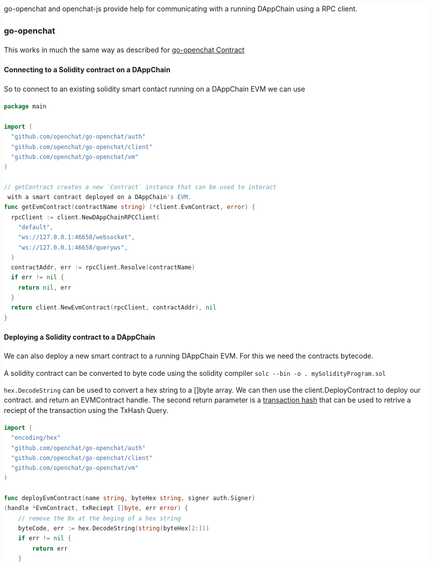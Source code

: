 go-openchat and openchat-js provide help for communicating with a running DAppChain
using a RPC client.

### go-openchat

This works in much the same way as described for
[go-openchat Contract](http://openchat.co/developers/docs/en/go-openchat-clients.html#connecting-to-a-dappchain)

#### Connecting to a Solidity contract on a DAppChain

So to connect to an existing solidity smart contact running on a DAppChain EVM
we can use
```go
package main

import (
  "github.com/openchat/go-openchat/auth"
  "github.com/openchat/go-openchat/client"
  "github.com/openchat/go-openchat/vm"
)

// getContract creates a new `Contract` instance that can be used to interact
 with a smart contract deployed on a DAppChain's EVM.
func getEvmContract(contractName string) (*client.EvmContract, error) {
  rpcClient := client.NewDAppChainRPCClient(
    "default",
    "ws://127.0.0.1:46658/websocket",
    "ws://127.0.0.1:46658/queryws",
  )
  contractAddr, err := rpcClient.Resolve(contractName)
  if err != nil {
    return nil, err
  }
  return client.NewEvmContract(rpcClient, contractAddr), nil
}
```

#### Deploying a Solidity contract to a DAppChain

We can also deploy a new smart contract to a running DAppChain EVM. For this we
need the contracts bytecode.

A solidity contract can be converted to byte
code using the solidity compiler `solc --bin -o . mySolidityProgram.sol`

`hex.DecodeString` can be used to convert a hex string to a []byte array.
We can then use the client.DeployContract to deploy our contract. and return an
 EVMContract handle. The second return parameter is a
 [transaction hash](http://openchat.co/developers/docs/en/evm.html#transaction-receipt)
that can be used to retrive a reciept of the transaction using the TxHash Query.
```go
import (
  "encoding/hex"
  "github.com/openchat/go-openchat/auth"
  "github.com/openchat/go-openchat/client"
  "github.com/openchat/go-openchat/vm"
)

func deployEvmContract(name string, byteHex string, signer auth.Signer)
(handle *EvmContract, txReciept []byte, err error) {
	// remove the 0x at the beging of a hex string
	byteCode, err := hex.DecodeString(string(byteHex[2:]))
	if err != nil {
		return err
	}
```